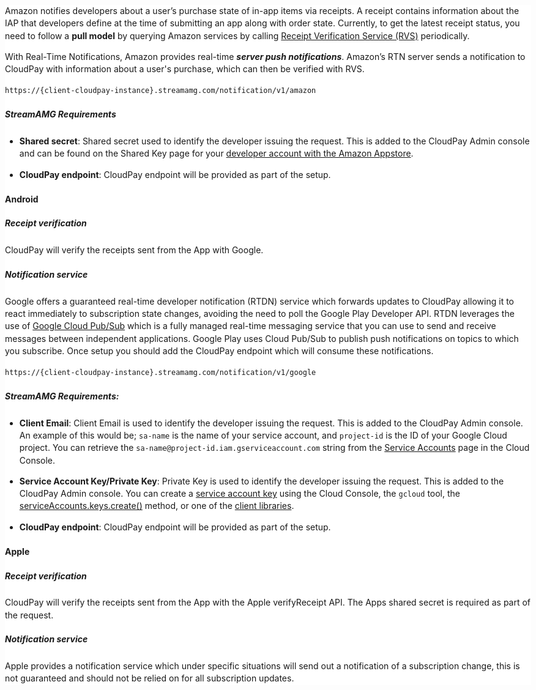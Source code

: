Amazon notifies developers about a user’s purchase state of in-app items via receipts. A receipt contains information about the IAP that developers define at the time of submitting an app along with order state. Currently, to get the latest receipt status, you need to follow a **pull model** by querying Amazon services by calling [Receipt Verification Service (RVS)](https://developer.amazon.com/docs/in-app-purchasing/iap-rvs-for-android-apps.html) periodically.

With Real-Time Notifications, Amazon provides real-time ***server push notifications***. Amazon’s RTN server sends a notification to CloudPay with information about a user's purchase, which can then be verified with RVS.

```https://{client-cloudpay-instance}.streamamg.com/notification/v1/amazon```

##### StreamAMG Requirements

- **Shared secret**: Shared secret used to identify the developer issuing the request. This is added to the CloudPay Admin console and can be found on the Shared Key page for your [developer account with the Amazon Appstore](https://developer.amazon.com/sdk/shared-key.html).

- **CloudPay endpoint**: CloudPay endpoint will be provided as part of the setup.

#### Android

##### Receipt verification 
CloudPay will verify the receipts sent from the App with Google.

##### Notification service
Google offers a guaranteed real-time developer notification (RTDN) service which forwards updates to CloudPay allowing it to react immediately to subscription state changes, avoiding the need to poll the Google Play Developer API.  RTDN leverages the use of [Google Cloud Pub/Sub](https://cloud.google.com/pubsub/docs/overview) which is a fully managed real-time messaging service that you can use to send and receive messages between independent applications. Google Play uses Cloud Pub/Sub to publish push notifications on topics to which you subscribe.  Once setup you should add the CloudPay endpoint which will consume these notifications.

```https://{client-cloudpay-instance}.streamamg.com/notification/v1/google```

##### StreamAMG Requirements:

- **Client Email**: Client Email is used to identify the developer issuing the request.  This is added to the CloudPay Admin console.  An example of this would be; `sa-name` is the name of your service account, and `project-id` is the ID of your Google Cloud project. You can retrieve the `sa-name@project-id.iam.gserviceaccount.com` string from the [Service Accounts](https://console.cloud.google.com/iam-admin/serviceaccounts/) page in the Cloud Console.

- **Service Account Key/Private Key**: Private Key is used to identify the developer issuing the request.  This is added to the CloudPay Admin console.  You can create a [service account key](https://cloud.google.com/iam/reference/rest/v1/projects.serviceAccounts.keys) using the Cloud Console, the `gcloud` tool, the [serviceAccounts.keys.create()](https://cloud.google.com/iam/reference/rest/v1/projects.serviceAccounts.keys/create) method, or one of the [client libraries](https://cloud.google.com/apis/docs/cloud-client-libraries).

- **CloudPay endpoint**: CloudPay endpoint will be provided as part of the setup.


#### Apple

##### Receipt verification 
CloudPay will verify the receipts sent from the App with the Apple verifyReceipt API. The Apps shared secret is required as part of the request.

##### Notification service
Apple provides a notification service which under specific situations will send out a notification of a subscription change, this is not guaranteed and should not be relied on for all subscription updates.  

```